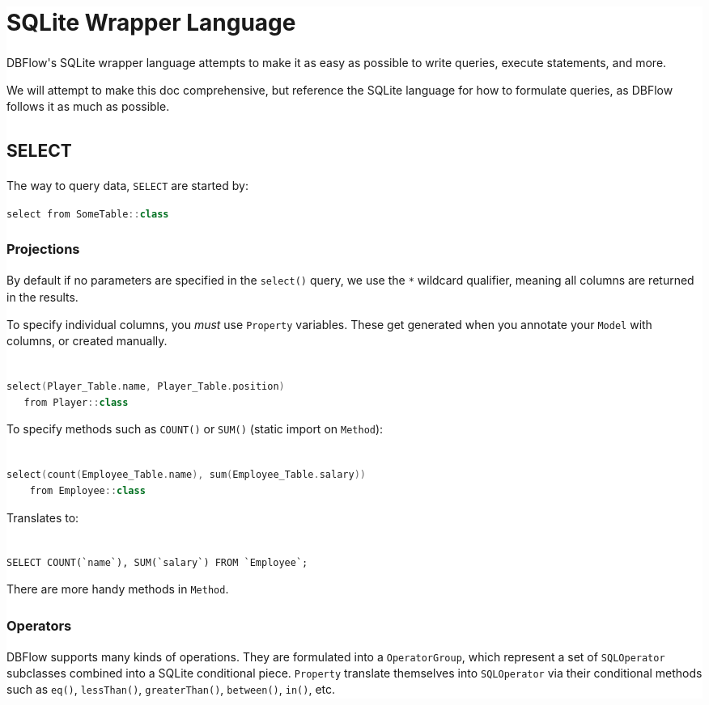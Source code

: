 # SQLite Wrapper Language

DBFlow's SQLite wrapper language attempts to make it as easy as possible to
write queries, execute statements, and more.

We will attempt to make this doc comprehensive, but reference the SQLite language
for how to formulate queries, as DBFlow follows it as much as possible.

## SELECT

The way to query data, `SELECT` are started by:

```kotlin
select from SomeTable::class
```

### Projections

By default if no parameters are specified in the `select()` query, we use the `*` wildcard qualifier,
meaning all columns are returned in the results.

To specify individual columns, you _must_ use `Property` variables.
These get generated when you annotate your `Model` with columns, or created manually.

```kotlin

select(Player_Table.name, Player_Table.position)
   from Player::class

```

To specify methods such as `COUNT()` or `SUM()` (static import on `Method`):


```kotlin

select(count(Employee_Table.name), sum(Employee_Table.salary))
    from Employee::class

```

Translates to:

```sqlite

SELECT COUNT(`name`), SUM(`salary`) FROM `Employee`;

```

There are more handy methods in `Method`.

### Operators

DBFlow supports many kinds of operations. They are formulated into a `OperatorGroup`,
which represent a set of `SQLOperator` subclasses combined into a SQLite conditional piece.
`Property` translate themselves into `SQLOperator` via their conditional methods such as
`eq()`, `lessThan()`, `greaterThan()`, `between()`, `in()`, etc.
